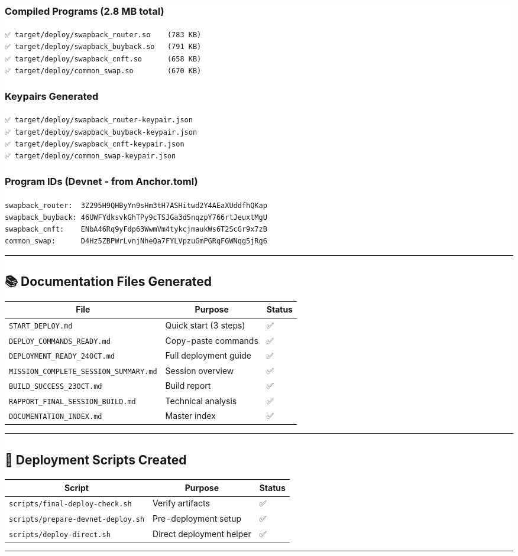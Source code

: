 ### Compiled Programs (2.8 MB total)
```
✅ target/deploy/swapback_router.so    (783 KB)
✅ target/deploy/swapback_buyback.so   (791 KB)
✅ target/deploy/swapback_cnft.so      (658 KB)
✅ target/deploy/common_swap.so        (670 KB)
```

### Keypairs Generated
```
✅ target/deploy/swapback_router-keypair.json
✅ target/deploy/swapback_buyback-keypair.json
✅ target/deploy/swapback_cnft-keypair.json
✅ target/deploy/common_swap-keypair.json
```

### Program IDs (Devnet - from Anchor.toml)
```
swapback_router:  3Z295H9QHByYn9sHm3tH7ASHitwd2Y4AEaXUddfhQKap
swapback_buyback: 46UWFYdksvkGhTPy9cTSJGa3d5nqzpY766rtJeuxtMgU
swapback_cnft:    ENbA46Rq9yFdp63WwmVm4tykcjmaukWs6T2ScGr9x7zB
common_swap:      D4Hz5ZBPWrLvnjNheQa7FYLVpzuGmPGRqFGWNqg5jRg6
```

---

## 📚 Documentation Files Generated

| File | Purpose | Status |
|------|---------|--------|
| `START_DEPLOY.md` | Quick start (3 steps) | ✅ |
| `DEPLOY_COMMANDS_READY.md` | Copy-paste commands | ✅ |
| `DEPLOYMENT_READY_24OCT.md` | Full deployment guide | ✅ |
| `MISSION_COMPLETE_SESSION_SUMMARY.md` | Session overview | ✅ |
| `BUILD_SUCCESS_23OCT.md` | Build report | ✅ |
| `RAPPORT_FINAL_SESSION_BUILD.md` | Technical analysis | ✅ |
| `DOCUMENTATION_INDEX.md` | Master index | ✅ |

---

## 🔧 Deployment Scripts Created

| Script | Purpose | Status |
|--------|---------|--------|
| `scripts/final-deploy-check.sh` | Verify artifacts | ✅ |
| `scripts/prepare-devnet-deploy.sh` | Pre-deployment setup | ✅ |
| `scripts/deploy-direct.sh` | Direct deployment helper | ✅ |

---
